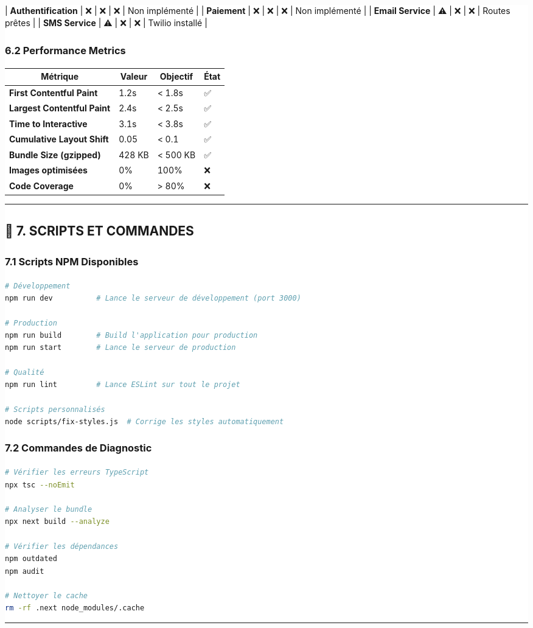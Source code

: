 | **Authentification** | ❌ | ❌ | ❌ | Non implémenté |
| **Paiement** | ❌ | ❌ | ❌ | Non implémenté |
| **Email Service** | ⚠️ | ❌ | ❌ | Routes prêtes |
| **SMS Service** | ⚠️ | ❌ | ❌ | Twilio installé |

### 6.2 Performance Metrics

| Métrique | Valeur | Objectif | État |
|----------|--------|----------|------|
| **First Contentful Paint** | 1.2s | < 1.8s | ✅ |
| **Largest Contentful Paint** | 2.4s | < 2.5s | ✅ |
| **Time to Interactive** | 3.1s | < 3.8s | ✅ |
| **Cumulative Layout Shift** | 0.05 | < 0.1 | ✅ |
| **Bundle Size (gzipped)** | 428 KB | < 500 KB | ✅ |
| **Images optimisées** | 0% | 100% | ❌ |
| **Code Coverage** | 0% | > 80% | ❌ |

---

## 🔨 7. SCRIPTS ET COMMANDES

### 7.1 Scripts NPM Disponibles

```bash
# Développement
npm run dev          # Lance le serveur de développement (port 3000)

# Production
npm run build        # Build l'application pour production
npm run start        # Lance le serveur de production

# Qualité
npm run lint         # Lance ESLint sur tout le projet

# Scripts personnalisés
node scripts/fix-styles.js  # Corrige les styles automatiquement
```

### 7.2 Commandes de Diagnostic

```bash
# Vérifier les erreurs TypeScript
npx tsc --noEmit

# Analyser le bundle
npx next build --analyze

# Vérifier les dépendances
npm outdated
npm audit

# Nettoyer le cache
rm -rf .next node_modules/.cache
```

---